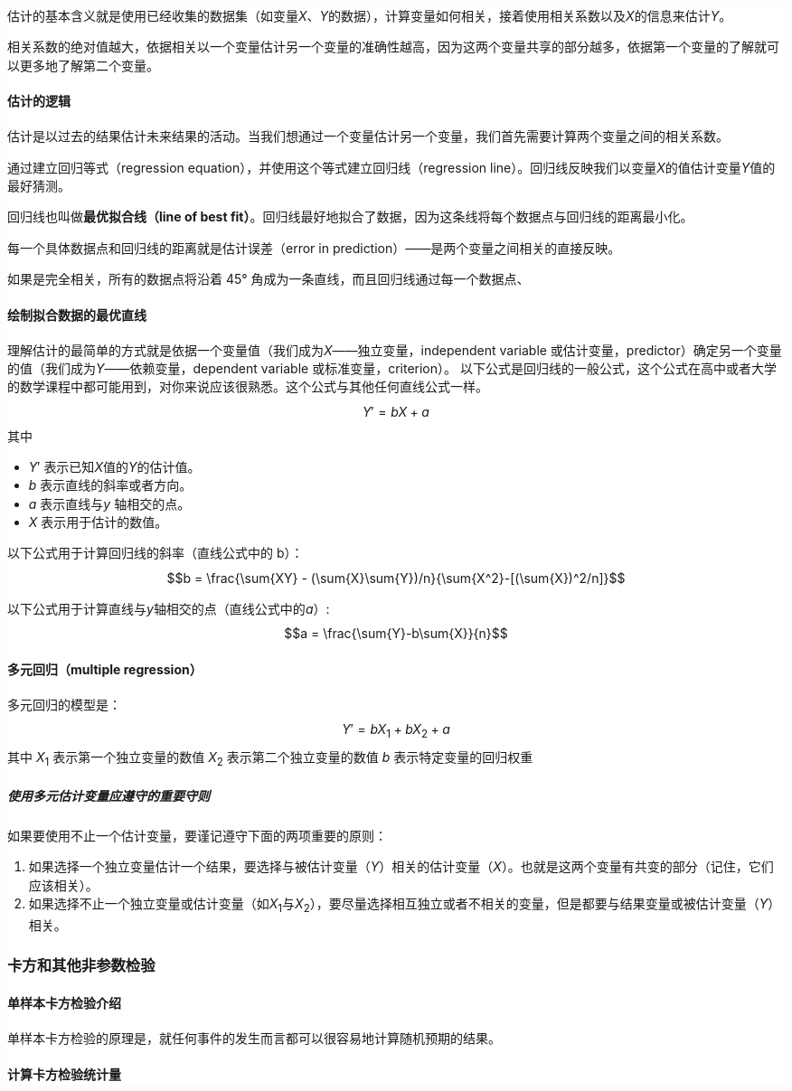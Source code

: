 估计的基本含义就是使用已经收集的数据集（如变量$X$、$Y$的数据），计算变量如何相关，接着使用相关系数以及$X$的信息来估计$Y$。

相关系数的绝对值越大，依据相关以一个变量估计另一个变量的准确性越高，因为这两个变量共享的部分越多，依据第一个变量的了解就可以更多地了解第二个变量。

#### 估计的逻辑

估计是以过去的结果估计未来结果的活动。当我们想通过一个变量估计另一个变量，我们首先需要计算两个变量之间的相关系数。

通过建立回归等式（regression equation），并使用这个等式建立回归线（regression line）。回归线反映我们以变量$X$的值估计变量$Y$值的最好猜测。

回归线也叫做**最优拟合线（line of best fit）**。回归线最好地拟合了数据，因为这条线将每个数据点与回归线的距离最小化。

每一个具体数据点和回归线的距离就是估计误差（error in prediction）——是两个变量之间相关的直接反映。

如果是完全相关，所有的数据点将沿着 45° 角成为一条直线，而且回归线通过每一个数据点、

#### 绘制拟合数据的最优直线

理解估计的最简单的方式就是依据一个变量值（我们成为$X$——独立变量，independent variable 或估计变量，predictor）确定另一个变量的值（我们成为$Y$——依赖变量，dependent variable 或标准变量，criterion）。
以下公式是回归线的一般公式，这个公式在高中或者大学的数学课程中都可能用到，对你来说应该很熟悉。这个公式与其他任何直线公式一样。
$$Y' = bX + a$$
其中

- $Y'$ 表示已知$X$值的$Y$的估计值。
- $b$ 表示直线的斜率或者方向。
- $a$ 表示直线与$y$ 轴相交的点。
- $X$ 表示用于估计的数值。

以下公式用于计算回归线的斜率（直线公式中的 b）：
$$b = \frac{\sum{XY} - (\sum{X}\sum{Y})/n}{\sum{X^2}-[(\sum{X})^2/n]}$$

以下公式用于计算直线与$y$轴相交的点（直线公式中的$a$）:
$$a = \frac{\sum{Y}-b\sum{X}}{n}$$

#### 多元回归（multiple regression）

多元回归的模型是：
$$Y' = bX_1 + bX_2 + a$$
其中
$X_1$ 表示第一个独立变量的数值
$X_2$ 表示第二个独立变量的数值
$b$ 表示特定变量的回归权重

##### 使用多元估计变量应遵守的重要守则

如果要使用不止一个估计变量，要谨记遵守下面的两项重要的原则：

1. 如果选择一个独立变量估计一个结果，要选择与被估计变量（$Y$）相关的估计变量（$X$）。也就是这两个变量有共变的部分（记住，它们应该相关）。
2. 如果选择不止一个独立变量或估计变量（如$X_1$与$X_2$），要尽量选择相互独立或者不相关的变量，但是都要与结果变量或被估计变量（$Y$）相关。

### 卡方和其他非参数检验

#### 单样本卡方检验介绍

单样本卡方检验的原理是，就任何事件的发生而言都可以很容易地计算随机预期的结果。

#### 计算卡方检验统计量
